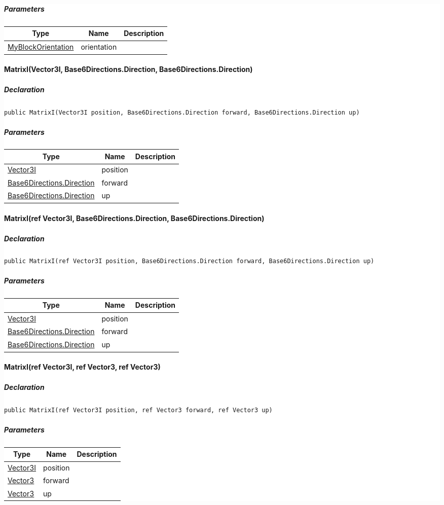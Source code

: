 ##### Parameters

| Type | Name | Description |
| --- | --- | --- |
| [MyBlockOrientation](https://keensoftwarehouse.github.io/SpaceEngineersModAPI/api/VRageMath.MyBlockOrientation.html) | orientation |     |

#### MatrixI(Vector3I, Base6Directions.Direction, Base6Directions.Direction)

##### Declaration

```
public MatrixI(Vector3I position, Base6Directions.Direction forward, Base6Directions.Direction up)
```

##### Parameters

| Type | Name | Description |
| --- | --- | --- |
| [Vector3I](https://keensoftwarehouse.github.io/SpaceEngineersModAPI/api/VRageMath.Vector3I.html) | position |     |
| [Base6Directions.Direction](https://keensoftwarehouse.github.io/SpaceEngineersModAPI/api/VRageMath.Base6Directions.Direction.html) | forward |     |
| [Base6Directions.Direction](https://keensoftwarehouse.github.io/SpaceEngineersModAPI/api/VRageMath.Base6Directions.Direction.html) | up  |     |

#### MatrixI(ref Vector3I, Base6Directions.Direction, Base6Directions.Direction)

##### Declaration

```
public MatrixI(ref Vector3I position, Base6Directions.Direction forward, Base6Directions.Direction up)
```

##### Parameters

| Type | Name | Description |
| --- | --- | --- |
| [Vector3I](https://keensoftwarehouse.github.io/SpaceEngineersModAPI/api/VRageMath.Vector3I.html) | position |     |
| [Base6Directions.Direction](https://keensoftwarehouse.github.io/SpaceEngineersModAPI/api/VRageMath.Base6Directions.Direction.html) | forward |     |
| [Base6Directions.Direction](https://keensoftwarehouse.github.io/SpaceEngineersModAPI/api/VRageMath.Base6Directions.Direction.html) | up  |     |

#### MatrixI(ref Vector3I, ref Vector3, ref Vector3)

##### Declaration

```
public MatrixI(ref Vector3I position, ref Vector3 forward, ref Vector3 up)
```

##### Parameters

| Type | Name | Description |
| --- | --- | --- |
| [Vector3I](https://keensoftwarehouse.github.io/SpaceEngineersModAPI/api/VRageMath.Vector3I.html) | position |     |
| [Vector3](https://keensoftwarehouse.github.io/SpaceEngineersModAPI/api/VRageMath.Vector3.html) | forward |     |
| [Vector3](https://keensoftwarehouse.github.io/SpaceEngineersModAPI/api/VRageMath.Vector3.html) | up  |     |
